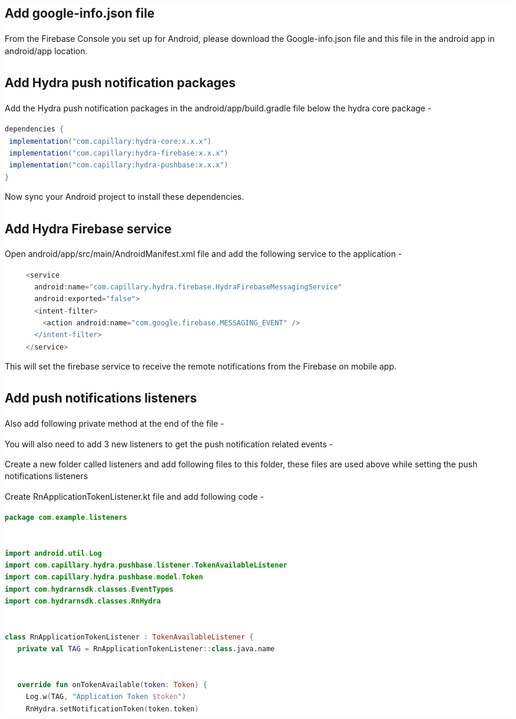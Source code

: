## Add google-info.json file

From the Firebase Console you set up for Android, please download the Google-info.json file and this file in the android app in android/app location.

## Add Hydra push notification packages

Add the Hydra push notification packages in the android/app/build.gradle file below the hydra core package -

```groovy build.gradle
dependencies {
 implementation("com.capillary:hydra-core:x.x.x")
 implementation("com.capillary:hydra-firebase:x.x.x")
 implementation("com.capillary:hydra-pushbase:x.x.x")
}
```

Now sync your Android project to install these dependencies.

## Add Hydra Firebase service

Open android/app/src/main/AndroidManifest.xml file and add the following service to the application -

```groovy AndroidManifest.xml
     <service
       android:name="com.capillary.hydra.firebase.HydraFirebaseMessagingService"
       android:exported="false">
       <intent-filter>
         <action android:name="com.google.firebase.MESSAGING_EVENT" />
       </intent-filter>
     </service>
```

This will set the firebase service to receive the remote notifications from the Firebase on mobile app.

## Add push notifications listeners

Also add following private method at the end of the file - 

You will also need to add 3 new listeners to get the push notification related events -

Create a new folder called listeners and add following files to this folder, these files are used above while setting the push notifications listeners

Create RnApplicationTokenListener.kt file and add following code -

```kotlin RnApplicationTokenListener.kt
package com.example.listeners


import android.util.Log
import com.capillary.hydra.pushbase.listener.TokenAvailableListener
import com.capillary.hydra.pushbase.model.Token
import com.hydrarnsdk.classes.EventTypes
import com.hydrarnsdk.classes.RnHydra


class RnApplicationTokenListener : TokenAvailableListener {
   private val TAG = RnApplicationTokenListener::class.java.name


   override fun onTokenAvailable(token: Token) {
     Log.w(TAG, "Application Token $token")
     RnHydra.setNotificationToken(token.token)
```